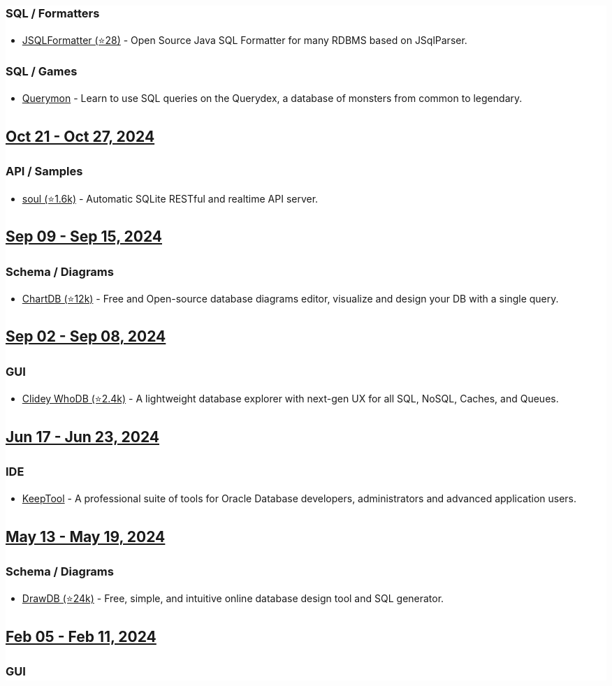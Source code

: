 ### SQL / Formatters

*   [JSQLFormatter (⭐28)](https://github.com/manticore-projects/jsqlformatter) - Open Source Java SQL Formatter for many RDBMS based on JSqlParser.

### SQL / Games

*   [Querymon](https://codepip.com/games/querymon/) - Learn to use SQL queries on the Querydex, a database of monsters from common to legendary.

## [Oct 21 - Oct 27, 2024](/content/2024/43/README.md)

### API / Samples

*   [soul (⭐1.6k)](https://github.com/thevahidal/soul) - Automatic SQLite RESTful and realtime API server.

## [Sep 09 - Sep 15, 2024](/content/2024/37/README.md)

### Schema / Diagrams

*   [ChartDB (⭐12k)](https://github.com/chartdb/chartdb) - Free and Open-source database diagrams editor, visualize and design your DB with a single query.

## [Sep 02 - Sep 08, 2024](/content/2024/36/README.md)

### GUI

*   [Clidey WhoDB (⭐2.4k)](https://github.com/clidey/whodb) - A lightweight database explorer with next-gen UX for all SQL, NoSQL, Caches, and Queues.

## [Jun 17 - Jun 23, 2024](/content/2024/25/README.md)

### IDE

*   [KeepTool](https://keeptool.com) - A professional suite of tools for Oracle Database developers, administrators and advanced application users.

## [May 13 - May 19, 2024](/content/2024/20/README.md)

### Schema / Diagrams

*   [DrawDB (⭐24k)](https://github.com/drawdb-io/drawdb) - Free, simple, and intuitive online database design tool and SQL generator.

## [Feb 05 - Feb 11, 2024](/content/2024/6/README.md)

### GUI
